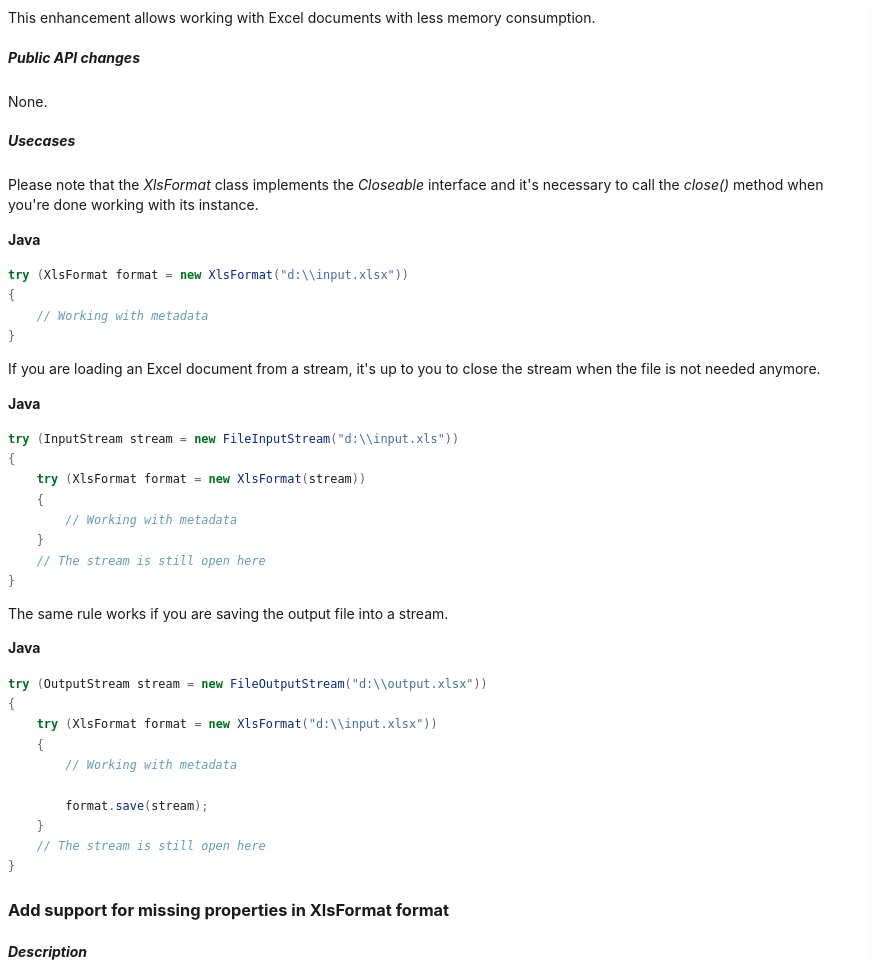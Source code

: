 This enhancement allows working with Excel documents with less memory consumption.

##### Public API changes

None.

##### Usecases

Please note that the *XlsFormat* class implements the *Closeable* interface and it's necessary to call the *close()* method when you're done working with its instance.

**Java**

```csharp
try (XlsFormat format = new XlsFormat("d:\\input.xlsx"))
{
    // Working with metadata
}
```

If you are loading an Excel document from a stream, it's up to you to close the stream when the file is not needed anymore.

**Java**

```csharp
try (InputStream stream = new FileInputStream("d:\\input.xls"))
{
    try (XlsFormat format = new XlsFormat(stream))
    {
        // Working with metadata
    }
    // The stream is still open here
}
```

The same rule works if you are saving the output file into a stream.

**Java**

```csharp
try (OutputStream stream = new FileOutputStream("d:\\output.xlsx"))
{
    try (XlsFormat format = new XlsFormat("d:\\input.xlsx"))
    {
        // Working with metadata
 
        format.save(stream);
    }
    // The stream is still open here
}
```

### Add support for missing properties in XlsFormat format

##### Description
